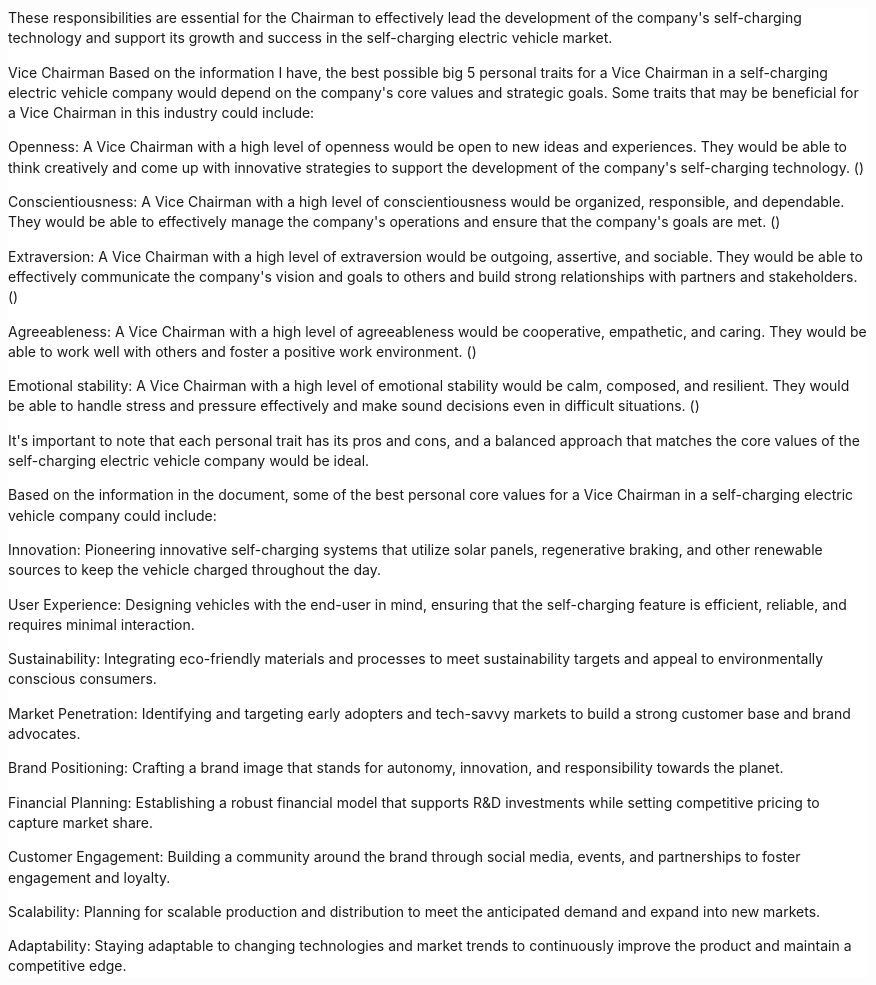 These responsibilities are essential for the Chairman to effectively lead the development of the company's self-charging technology and support its growth and success in the self-charging electric vehicle market.

Vice Chairman
Based on the information I have, the best possible big 5 personal traits for a Vice Chairman in a self-charging electric vehicle company would depend on the company's core values and strategic goals. Some traits that may be beneficial for a Vice Chairman in this industry could include:

Openness: A Vice Chairman with a high level of openness would be open to new ideas and experiences. They would be able to think creatively and come up with innovative strategies to support the development of the company's self-charging technology. ()

Conscientiousness: A Vice Chairman with a high level of conscientiousness would be organized, responsible, and dependable. They would be able to effectively manage the company's operations and ensure that the company's goals are met. ()

Extraversion: A Vice Chairman with a high level of extraversion would be outgoing, assertive, and sociable. They would be able to effectively communicate the company's vision and goals to others and build strong relationships with partners and stakeholders. ()

Agreeableness: A Vice Chairman with a high level of agreeableness would be cooperative, empathetic, and caring. They would be able to work well with others and foster a positive work environment. ()

Emotional stability: A Vice Chairman with a high level of emotional stability would be calm, composed, and resilient. They would be able to handle stress and pressure effectively and make sound decisions even in difficult situations. ()

It's important to note that each personal trait has its pros and cons, and a balanced approach that matches the core values of the self-charging electric vehicle company would be ideal.

Based on the information in the document, some of the best personal core values for a Vice Chairman in a self-charging electric vehicle company could include:

Innovation: Pioneering innovative self-charging systems that utilize solar panels, regenerative braking, and other renewable sources to keep the vehicle charged throughout the day.

User Experience: Designing vehicles with the end-user in mind, ensuring that the self-charging feature is efficient, reliable, and requires minimal interaction.

Sustainability: Integrating eco-friendly materials and processes to meet sustainability targets and appeal to environmentally conscious consumers.

Market Penetration: Identifying and targeting early adopters and tech-savvy markets to build a strong customer base and brand advocates.

Brand Positioning: Crafting a brand image that stands for autonomy, innovation, and responsibility towards the planet.

Financial Planning: Establishing a robust financial model that supports R&D investments while setting competitive pricing to capture market share.

Customer Engagement: Building a community around the brand through social media, events, and partnerships to foster engagement and loyalty.

Scalability: Planning for scalable production and distribution to meet the anticipated demand and expand into new markets.

Adaptability: Staying adaptable to changing technologies and market trends to continuously improve the product and maintain a competitive edge.
